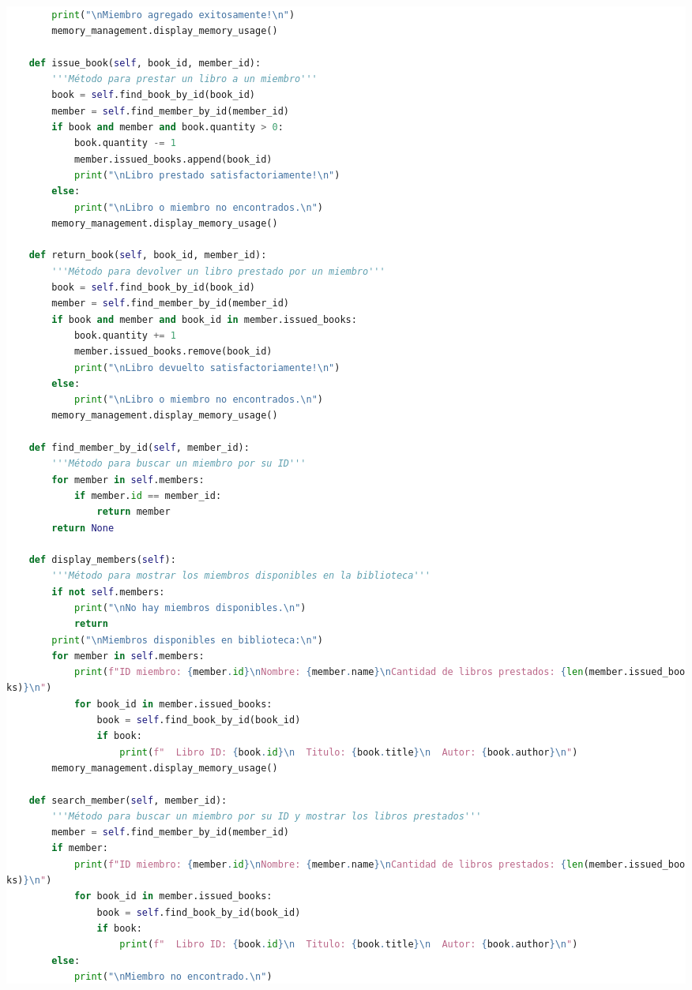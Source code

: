 ```python
        print("\nMiembro agregado exitosamente!\n")
        memory_management.display_memory_usage()

    def issue_book(self, book_id, member_id):
        '''Método para prestar un libro a un miembro'''
        book = self.find_book_by_id(book_id)
        member = self.find_member_by_id(member_id)
        if book and member and book.quantity > 0:
            book.quantity -= 1
            member.issued_books.append(book_id)
            print("\nLibro prestado satisfactoriamente!\n")
        else:
            print("\nLibro o miembro no encontrados.\n")
        memory_management.display_memory_usage()

    def return_book(self, book_id, member_id):
        '''Método para devolver un libro prestado por un miembro'''
        book = self.find_book_by_id(book_id)
        member = self.find_member_by_id(member_id)
        if book and member and book_id in member.issued_books:
            book.quantity += 1
            member.issued_books.remove(book_id)
            print("\nLibro devuelto satisfactoriamente!\n")
        else:
            print("\nLibro o miembro no encontrados.\n")
        memory_management.display_memory_usage()

    def find_member_by_id(self, member_id):
        '''Método para buscar un miembro por su ID'''
        for member in self.members:
            if member.id == member_id:
                return member
        return None

    def display_members(self):
        '''Método para mostrar los miembros disponibles en la biblioteca'''
        if not self.members:
            print("\nNo hay miembros disponibles.\n")
            return
        print("\nMiembros disponibles en biblioteca:\n")
        for member in self.members:
            print(f"ID miembro: {member.id}\nNombre: {member.name}\nCantidad de libros prestados: {len(member.issued_books)}\n")
            for book_id in member.issued_books:
                book = self.find_book_by_id(book_id)
                if book:
                    print(f"  Libro ID: {book.id}\n  Titulo: {book.title}\n  Autor: {book.author}\n")
        memory_management.display_memory_usage()

    def search_member(self, member_id):
        '''Método para buscar un miembro por su ID y mostrar los libros prestados'''
        member = self.find_member_by_id(member_id)
        if member:
            print(f"ID miembro: {member.id}\nNombre: {member.name}\nCantidad de libros prestados: {len(member.issued_books)}\n")
            for book_id in member.issued_books:
                book = self.find_book_by_id(book_id)
                if book:
                    print(f"  Libro ID: {book.id}\n  Titulo: {book.title}\n  Autor: {book.author}\n")
        else:
            print("\nMiembro no encontrado.\n")
```